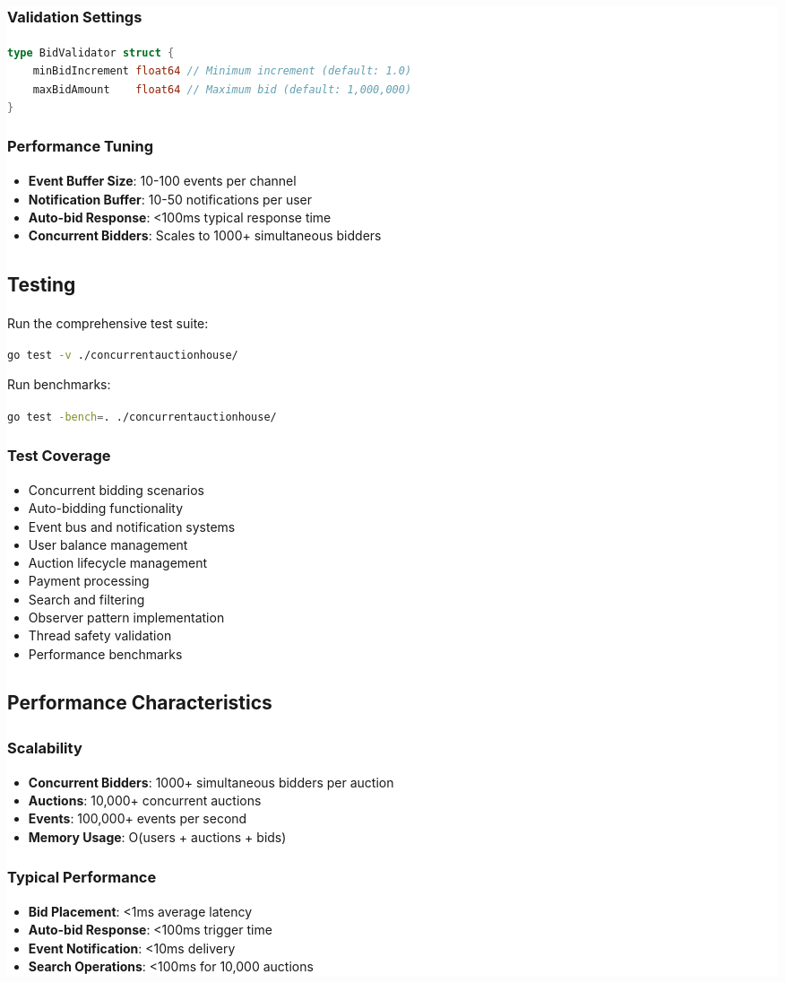 ### Validation Settings
```go
type BidValidator struct {
    minBidIncrement float64 // Minimum increment (default: 1.0)
    maxBidAmount    float64 // Maximum bid (default: 1,000,000)
}
```

### Performance Tuning
- **Event Buffer Size**: 10-100 events per channel
- **Notification Buffer**: 10-50 notifications per user
- **Auto-bid Response**: <100ms typical response time
- **Concurrent Bidders**: Scales to 1000+ simultaneous bidders

## Testing

Run the comprehensive test suite:

```bash
go test -v ./concurrentauctionhouse/
```

Run benchmarks:

```bash
go test -bench=. ./concurrentauctionhouse/
```

### Test Coverage

- Concurrent bidding scenarios
- Auto-bidding functionality
- Event bus and notification systems
- User balance management
- Auction lifecycle management
- Payment processing
- Search and filtering
- Observer pattern implementation
- Thread safety validation
- Performance benchmarks

## Performance Characteristics

### Scalability
- **Concurrent Bidders**: 1000+ simultaneous bidders per auction
- **Auctions**: 10,000+ concurrent auctions
- **Events**: 100,000+ events per second
- **Memory Usage**: O(users + auctions + bids)

### Typical Performance
- **Bid Placement**: <1ms average latency
- **Auto-bid Response**: <100ms trigger time
- **Event Notification**: <10ms delivery
- **Search Operations**: <100ms for 10,000 auctions
